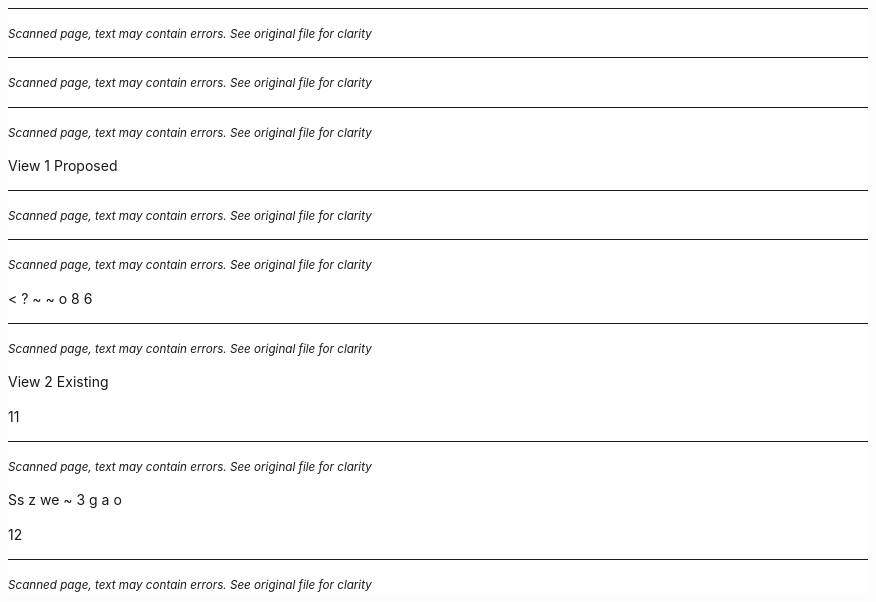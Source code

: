 
---
*<small>Scanned page, text may contain errors. See original file for clarity</small>*  



---
*<small>Scanned page, text may contain errors. See original file for clarity</small>*  



---
*<small>Scanned page, text may contain errors. See original file for clarity</small>*  

View 1 Proposed



---
*<small>Scanned page, text may contain errors. See original file for clarity</small>*  



---
*<small>Scanned page, text may contain errors. See original file for clarity</small>*  

<
?
~
~
o
8
6



---
*<small>Scanned page, text may contain errors. See original file for clarity</small>*  

View 2 Existing

11


---
*<small>Scanned page, text may contain errors. See original file for clarity</small>*  

Ss
z
we
~
3
g
a
o

12


---
*<small>Scanned page, text may contain errors. See original file for clarity</small>*  
